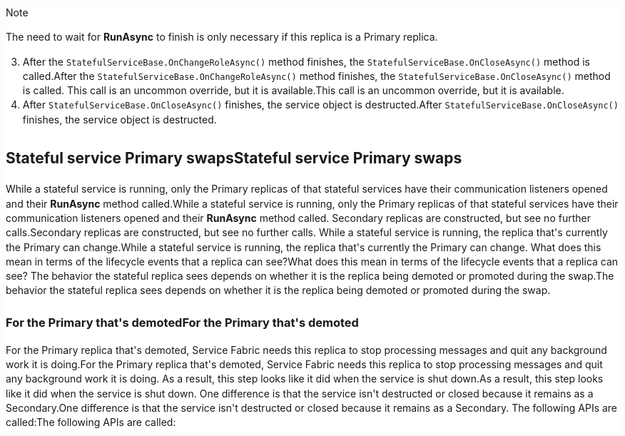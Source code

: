    > [!NOTE]  
   > The need to wait for **RunAsync** to finish is only necessary if this replica is a Primary replica.

3. <span data-ttu-id="08e40-190">After the `StatefulServiceBase.OnChangeRoleAsync()` method finishes, the `StatefulServiceBase.OnCloseAsync()` method is called.</span><span class="sxs-lookup"><span data-stu-id="08e40-190">After the `StatefulServiceBase.OnChangeRoleAsync()` method finishes, the `StatefulServiceBase.OnCloseAsync()` method is called.</span></span> <span data-ttu-id="08e40-191">This call is an uncommon override, but it is available.</span><span class="sxs-lookup"><span data-stu-id="08e40-191">This call is an uncommon override, but it is available.</span></span>
3. <span data-ttu-id="08e40-192">After `StatefulServiceBase.OnCloseAsync()` finishes, the service object is destructed.</span><span class="sxs-lookup"><span data-stu-id="08e40-192">After `StatefulServiceBase.OnCloseAsync()` finishes, the service object is destructed.</span></span>

## <a name="stateful-service-primary-swaps"></a><span data-ttu-id="08e40-193">Stateful service Primary swaps</span><span class="sxs-lookup"><span data-stu-id="08e40-193">Stateful service Primary swaps</span></span>
<span data-ttu-id="08e40-194">While a stateful service is running, only the Primary replicas of that stateful services have their communication listeners opened and their **RunAsync** method called.</span><span class="sxs-lookup"><span data-stu-id="08e40-194">While a stateful service is running, only the Primary replicas of that stateful services have their communication listeners opened and their **RunAsync** method called.</span></span> <span data-ttu-id="08e40-195">Secondary replicas are constructed, but see no further calls.</span><span class="sxs-lookup"><span data-stu-id="08e40-195">Secondary replicas are constructed, but see no further calls.</span></span> <span data-ttu-id="08e40-196">While a stateful service is running, the replica that's currently the Primary can change.</span><span class="sxs-lookup"><span data-stu-id="08e40-196">While a stateful service is running, the replica that's currently the Primary can change.</span></span> <span data-ttu-id="08e40-197">What does this mean in terms of the lifecycle events that a replica can see?</span><span class="sxs-lookup"><span data-stu-id="08e40-197">What does this mean in terms of the lifecycle events that a replica can see?</span></span> <span data-ttu-id="08e40-198">The behavior the stateful replica sees depends on whether it is the replica being demoted or promoted during the swap.</span><span class="sxs-lookup"><span data-stu-id="08e40-198">The behavior the stateful replica sees depends on whether it is the replica being demoted or promoted during the swap.</span></span>

### <a name="for-the-primary-thats-demoted"></a><span data-ttu-id="08e40-199">For the Primary that's demoted</span><span class="sxs-lookup"><span data-stu-id="08e40-199">For the Primary that's demoted</span></span>
<span data-ttu-id="08e40-200">For the Primary replica that's demoted, Service Fabric needs this replica to stop processing messages and quit any background work it is doing.</span><span class="sxs-lookup"><span data-stu-id="08e40-200">For the Primary replica that's demoted, Service Fabric needs this replica to stop processing messages and quit any background work it is doing.</span></span> <span data-ttu-id="08e40-201">As a result, this step looks like it did when the service is shut down.</span><span class="sxs-lookup"><span data-stu-id="08e40-201">As a result, this step looks like it did when the service is shut down.</span></span> <span data-ttu-id="08e40-202">One difference is that the service isn't destructed or closed because it remains as a Secondary.</span><span class="sxs-lookup"><span data-stu-id="08e40-202">One difference is that the service isn't destructed or closed because it remains as a Secondary.</span></span> <span data-ttu-id="08e40-203">The following APIs are called:</span><span class="sxs-lookup"><span data-stu-id="08e40-203">The following APIs are called:</span></span>
